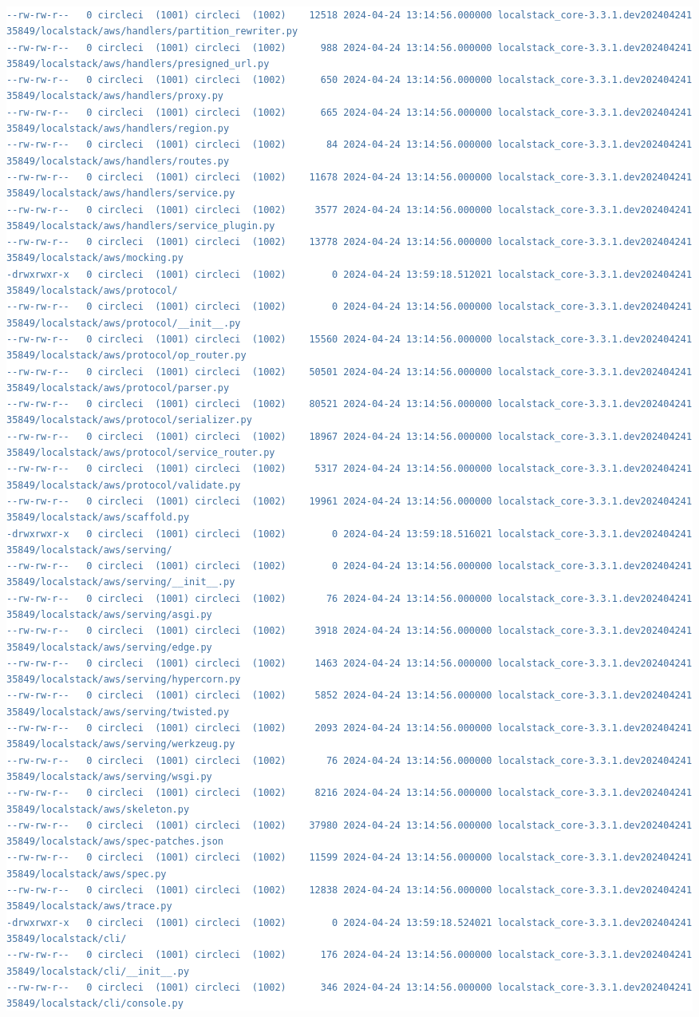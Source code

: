 ```diff
--rw-rw-r--   0 circleci  (1001) circleci  (1002)    12518 2024-04-24 13:14:56.000000 localstack_core-3.3.1.dev20240424135849/localstack/aws/handlers/partition_rewriter.py
--rw-rw-r--   0 circleci  (1001) circleci  (1002)      988 2024-04-24 13:14:56.000000 localstack_core-3.3.1.dev20240424135849/localstack/aws/handlers/presigned_url.py
--rw-rw-r--   0 circleci  (1001) circleci  (1002)      650 2024-04-24 13:14:56.000000 localstack_core-3.3.1.dev20240424135849/localstack/aws/handlers/proxy.py
--rw-rw-r--   0 circleci  (1001) circleci  (1002)      665 2024-04-24 13:14:56.000000 localstack_core-3.3.1.dev20240424135849/localstack/aws/handlers/region.py
--rw-rw-r--   0 circleci  (1001) circleci  (1002)       84 2024-04-24 13:14:56.000000 localstack_core-3.3.1.dev20240424135849/localstack/aws/handlers/routes.py
--rw-rw-r--   0 circleci  (1001) circleci  (1002)    11678 2024-04-24 13:14:56.000000 localstack_core-3.3.1.dev20240424135849/localstack/aws/handlers/service.py
--rw-rw-r--   0 circleci  (1001) circleci  (1002)     3577 2024-04-24 13:14:56.000000 localstack_core-3.3.1.dev20240424135849/localstack/aws/handlers/service_plugin.py
--rw-rw-r--   0 circleci  (1001) circleci  (1002)    13778 2024-04-24 13:14:56.000000 localstack_core-3.3.1.dev20240424135849/localstack/aws/mocking.py
-drwxrwxr-x   0 circleci  (1001) circleci  (1002)        0 2024-04-24 13:59:18.512021 localstack_core-3.3.1.dev20240424135849/localstack/aws/protocol/
--rw-rw-r--   0 circleci  (1001) circleci  (1002)        0 2024-04-24 13:14:56.000000 localstack_core-3.3.1.dev20240424135849/localstack/aws/protocol/__init__.py
--rw-rw-r--   0 circleci  (1001) circleci  (1002)    15560 2024-04-24 13:14:56.000000 localstack_core-3.3.1.dev20240424135849/localstack/aws/protocol/op_router.py
--rw-rw-r--   0 circleci  (1001) circleci  (1002)    50501 2024-04-24 13:14:56.000000 localstack_core-3.3.1.dev20240424135849/localstack/aws/protocol/parser.py
--rw-rw-r--   0 circleci  (1001) circleci  (1002)    80521 2024-04-24 13:14:56.000000 localstack_core-3.3.1.dev20240424135849/localstack/aws/protocol/serializer.py
--rw-rw-r--   0 circleci  (1001) circleci  (1002)    18967 2024-04-24 13:14:56.000000 localstack_core-3.3.1.dev20240424135849/localstack/aws/protocol/service_router.py
--rw-rw-r--   0 circleci  (1001) circleci  (1002)     5317 2024-04-24 13:14:56.000000 localstack_core-3.3.1.dev20240424135849/localstack/aws/protocol/validate.py
--rw-rw-r--   0 circleci  (1001) circleci  (1002)    19961 2024-04-24 13:14:56.000000 localstack_core-3.3.1.dev20240424135849/localstack/aws/scaffold.py
-drwxrwxr-x   0 circleci  (1001) circleci  (1002)        0 2024-04-24 13:59:18.516021 localstack_core-3.3.1.dev20240424135849/localstack/aws/serving/
--rw-rw-r--   0 circleci  (1001) circleci  (1002)        0 2024-04-24 13:14:56.000000 localstack_core-3.3.1.dev20240424135849/localstack/aws/serving/__init__.py
--rw-rw-r--   0 circleci  (1001) circleci  (1002)       76 2024-04-24 13:14:56.000000 localstack_core-3.3.1.dev20240424135849/localstack/aws/serving/asgi.py
--rw-rw-r--   0 circleci  (1001) circleci  (1002)     3918 2024-04-24 13:14:56.000000 localstack_core-3.3.1.dev20240424135849/localstack/aws/serving/edge.py
--rw-rw-r--   0 circleci  (1001) circleci  (1002)     1463 2024-04-24 13:14:56.000000 localstack_core-3.3.1.dev20240424135849/localstack/aws/serving/hypercorn.py
--rw-rw-r--   0 circleci  (1001) circleci  (1002)     5852 2024-04-24 13:14:56.000000 localstack_core-3.3.1.dev20240424135849/localstack/aws/serving/twisted.py
--rw-rw-r--   0 circleci  (1001) circleci  (1002)     2093 2024-04-24 13:14:56.000000 localstack_core-3.3.1.dev20240424135849/localstack/aws/serving/werkzeug.py
--rw-rw-r--   0 circleci  (1001) circleci  (1002)       76 2024-04-24 13:14:56.000000 localstack_core-3.3.1.dev20240424135849/localstack/aws/serving/wsgi.py
--rw-rw-r--   0 circleci  (1001) circleci  (1002)     8216 2024-04-24 13:14:56.000000 localstack_core-3.3.1.dev20240424135849/localstack/aws/skeleton.py
--rw-rw-r--   0 circleci  (1001) circleci  (1002)    37980 2024-04-24 13:14:56.000000 localstack_core-3.3.1.dev20240424135849/localstack/aws/spec-patches.json
--rw-rw-r--   0 circleci  (1001) circleci  (1002)    11599 2024-04-24 13:14:56.000000 localstack_core-3.3.1.dev20240424135849/localstack/aws/spec.py
--rw-rw-r--   0 circleci  (1001) circleci  (1002)    12838 2024-04-24 13:14:56.000000 localstack_core-3.3.1.dev20240424135849/localstack/aws/trace.py
-drwxrwxr-x   0 circleci  (1001) circleci  (1002)        0 2024-04-24 13:59:18.524021 localstack_core-3.3.1.dev20240424135849/localstack/cli/
--rw-rw-r--   0 circleci  (1001) circleci  (1002)      176 2024-04-24 13:14:56.000000 localstack_core-3.3.1.dev20240424135849/localstack/cli/__init__.py
--rw-rw-r--   0 circleci  (1001) circleci  (1002)      346 2024-04-24 13:14:56.000000 localstack_core-3.3.1.dev20240424135849/localstack/cli/console.py
```